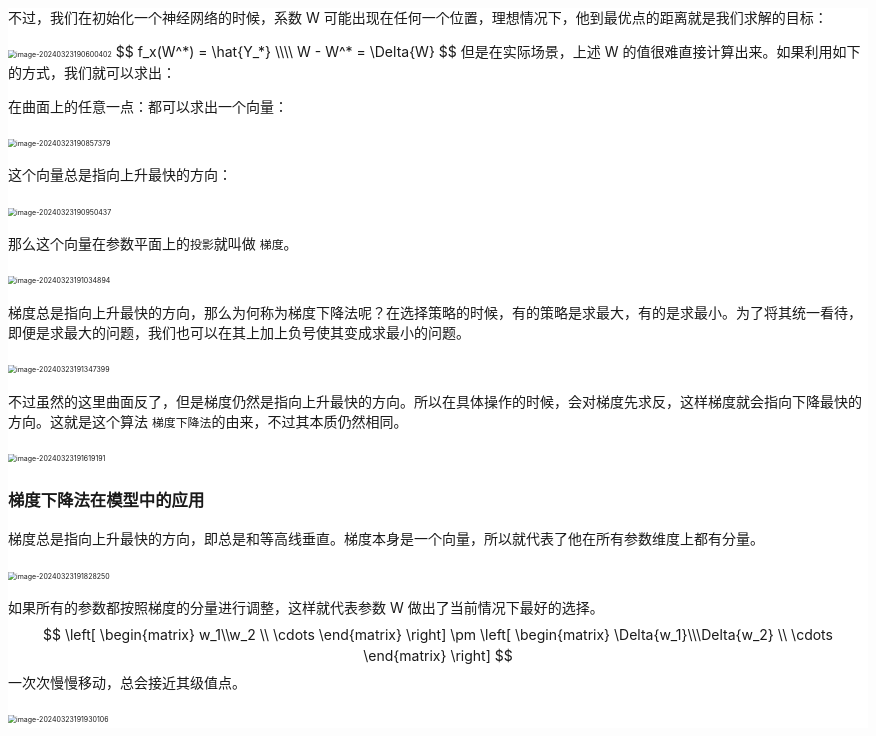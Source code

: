 不过，我们在初始化一个神经网络的时候，系数 W 可能出现在任何一个位置，理想情况下，他到最优点的距离就是我们求解的目标：

<img src="D:\information\学习笔记\神经网络\images\image-20240323190600402.png" alt="image-20240323190600402" style="zoom:50%;" />
$$
f_x(W^*) = \hat{Y_*} \\\\
W - W^* = \Delta{W}
$$
但是在实际场景，上述 W 的值很难直接计算出来。如果利用如下的方式，我们就可以求出：

在曲面上的任意一点：都可以求出一个向量：

<img src="D:\information\学习笔记\神经网络\images\image-20240323190857379.png" alt="image-20240323190857379" style="zoom:50%;" />

这个向量总是指向上升最快的方向：

<img src="D:\information\学习笔记\神经网络\images\image-20240323190950437.png" alt="image-20240323190950437" style="zoom:50%;" />

那么这个向量在参数平面上的`投影`就叫做 `梯度`。

<img src="D:\information\学习笔记\神经网络\images\image-20240323191034894.png" alt="image-20240323191034894" style="zoom:50%;" />

梯度总是指向上升最快的方向，那么为何称为梯度下降法呢？在选择策略的时候，有的策略是求最大，有的是求最小。为了将其统一看待，即便是求最大的问题，我们也可以在其上加上负号使其变成求最小的问题。

<img src="D:\information\学习笔记\神经网络\images\image-20240323191347399.png" alt="image-20240323191347399" style="zoom:50%;" />

不过虽然的这里曲面反了，但是梯度仍然是指向上升最快的方向。所以在具体操作的时候，会对梯度先求反，这样梯度就会指向下降最快的方向。这就是这个算法  `梯度下降法`的由来，不过其本质仍然相同。

<img src="D:\information\学习笔记\神经网络\images\image-20240323191619191.png" alt="image-20240323191619191" style="zoom:50%;" />

### 梯度下降法在模型中的应用

梯度总是指向上升最快的方向，即总是和等高线垂直。梯度本身是一个向量，所以就代表了他在所有参数维度上都有分量。

<img src="D:\information\学习笔记\神经网络\images\image-20240323191828250.png" alt="image-20240323191828250" style="zoom:50%;" />

如果所有的参数都按照梯度的分量进行调整，这样就代表参数 W 做出了当前情况下最好的选择。
$$
\left[
\begin{matrix}
w_1\\w_2 \\ \cdots
\end{matrix}
\right]
\pm
\left[
\begin{matrix}
\Delta{w_1}\\\Delta{w_2} \\ \cdots
\end{matrix}
\right]
$$
一次次慢慢移动，总会接近其级值点。

<img src="D:\information\学习笔记\神经网络\images\image-20240323191930106.png" alt="image-20240323191930106" style="zoom:50%;" />
